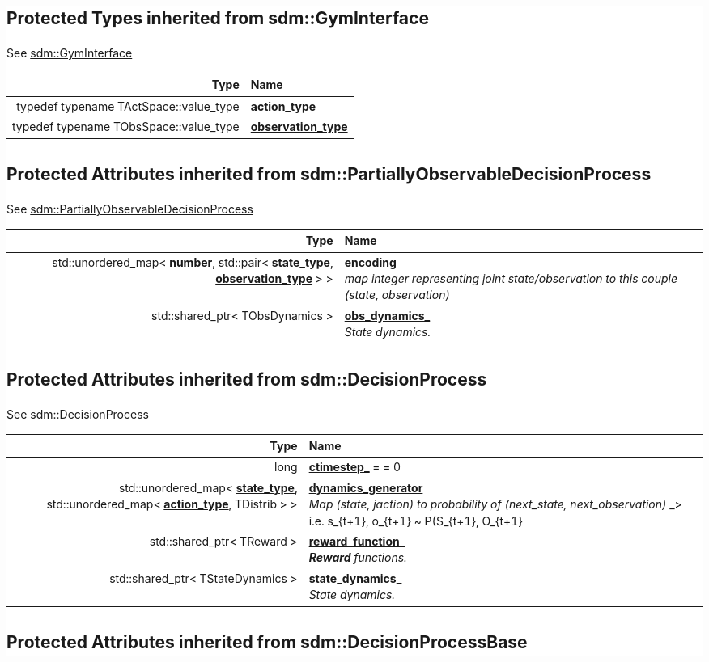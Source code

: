 












## Protected Types inherited from sdm::GymInterface

See [sdm::GymInterface](classsdm_1_1GymInterface.md)

| Type | Name |
| ---: | :--- |
| typedef typename TActSpace::value\_type | [**action\_type**](classsdm_1_1GymInterface.md#typedef-action-type)  <br> |
| typedef typename TObsSpace::value\_type | [**observation\_type**](classsdm_1_1GymInterface.md#typedef-observation-type)  <br> |












## Protected Attributes inherited from sdm::PartiallyObservableDecisionProcess

See [sdm::PartiallyObservableDecisionProcess](classsdm_1_1PartiallyObservableDecisionProcess.md)

| Type | Name |
| ---: | :--- |
|  std::unordered\_map&lt; [**number**](namespacesdm.md#typedef-number), std::pair&lt; [**state\_type**](classsdm_1_1PartiallyObservableDecisionProcess.md#typedef-state-type), [**observation\_type**](classsdm_1_1PartiallyObservableDecisionProcess.md#typedef-observation-type) &gt; &gt; | [**encoding**](classsdm_1_1PartiallyObservableDecisionProcess.md#variable-encoding)  <br>_map integer representing joint state/observation to this couple (state, observation)_  |
|  std::shared\_ptr&lt; TObsDynamics &gt; | [**obs\_dynamics\_**](classsdm_1_1PartiallyObservableDecisionProcess.md#variable-obs-dynamics-)  <br>_State dynamics._  |

## Protected Attributes inherited from sdm::DecisionProcess

See [sdm::DecisionProcess](classsdm_1_1DecisionProcess.md)

| Type | Name |
| ---: | :--- |
|  long | [**ctimestep\_**](classsdm_1_1DecisionProcess.md#variable-ctimestep-)   = = 0<br> |
|  std::unordered\_map&lt; [**state\_type**](classsdm_1_1DecisionProcess.md#typedef-state-type), std::unordered\_map&lt; [**action\_type**](classsdm_1_1DecisionProcess.md#typedef-action-type), TDistrib &gt; &gt; | [**dynamics\_generator**](classsdm_1_1DecisionProcess.md#variable-dynamics-generator)  <br>_Map (state, jaction) to probability of (next\_state, next\_observation)_  _&gt; i.e. s\_{t+1}, o\_{t+1} ~ P(S\_{t+1}, O\_{t+1} | S\_t = s, A\_t = a )_ |
|  std::shared\_ptr&lt; TReward &gt; | [**reward\_function\_**](classsdm_1_1DecisionProcess.md#variable-reward-function-)  <br>[_**Reward**_](classsdm_1_1Reward.md) _functions._ |
|  std::shared\_ptr&lt; TStateDynamics &gt; | [**state\_dynamics\_**](classsdm_1_1DecisionProcess.md#variable-state-dynamics-)  <br>_State dynamics._  |

## Protected Attributes inherited from sdm::DecisionProcessBase
